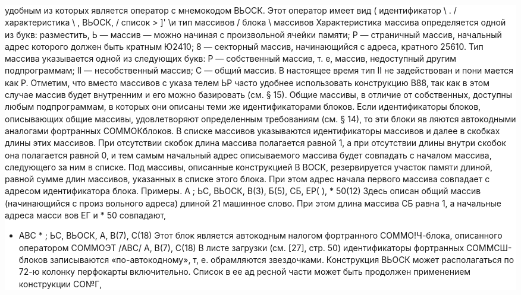 удобным из которых является оператор с мнемокодом
ВЬОСК. Этот оператор имеет вид
( идентификатор \ . /характеристика \ , ВЬОСК, / список >
]' \и тип массивов /
блока
\ массивов
Характеристика массива определяется одной из
букв:
разместить,
Ь — массив — можно
начиная
с
произвольной ячейки памяти;
Р — страничный массив, начальный адрес которого
должен быть кратным Ю2410;
8 — секторный массив, начинающийся с адреса,
кратного 25610.
Тип массива указывается одной из следующих букв:
Р — собственный массив, т. е, массив, недоступный
другим подпрограммам;
II — несобственный массив;
С — общий массив.
В настоящее время тип II не задействован и пони­
мается как Р. Отметим, что вместо массивов с указа­
телем ЬР часто удобнее использовать конструкцию
В88, так как в этом случае массив будет внутренним
и его можно базировать (см. § 15).
Общие массивы, в отличие от собственных, доступны
любым подпрограммам, в которых они описаны теми же
идентификаторами блоков. Если идентификаторы
блоков, описывающих общие массивы, удовлетворяют
определенным требованиям (см. § 14), то эти блоки яв­
ляются автокодными аналогами фортранных СОММОКблоков.
В списке массивов указываются идентификаторы
массивов и далее в скобках длины этих массивов. При
отсутствии скобок длина массива полагается равной 1,
а при отсутствии длины внутри скобок она полагается
равной 0, и тем самым начальный адрес описываемого
массива будет совпадать с началом массива, следующего
за ним в списке.
Под массивы, описанные конструкцией В ВОСК,
резервируется участок памяти длиной, равной сумме
длин массивов, указанных в списке этого блока. При
этом адрес начала первого массива совпадает с адресом
идентификатора блока.
Примеры.
А ; ЬС, ВЬОСК, В(3), Б(5), СБ, ЕР( ), * 50(12)
Здесь описан общий массив (начинающийся с произ­
вольного адреса) длиной 21 машинное слово. При этом
длина массива СБ равна 1, а начальные адреса масси­
вов ЕГ и * 50 совпадают,
* АВС * ; ЬС, ВЬОСК, А, В(7), С(18)
Этот блок является автокодным налогом фортранного СОММО!Ч-блока, описанного оператором
СОММОЭТ /АВС/ А, В(7), С(18)
В листе загрузки (см. [27], стр. 50) идентификаторы
фортранных СОММСШ-блоков записываются «по-автокодному», т, е. обрамляются звездочками.
Конструкция ВЬОСК может располагаться по 72-ю
колонку перфокарты включительно. Список в ее ад­
ресной части может быть продолжен применением
конструкции СО№Г,
